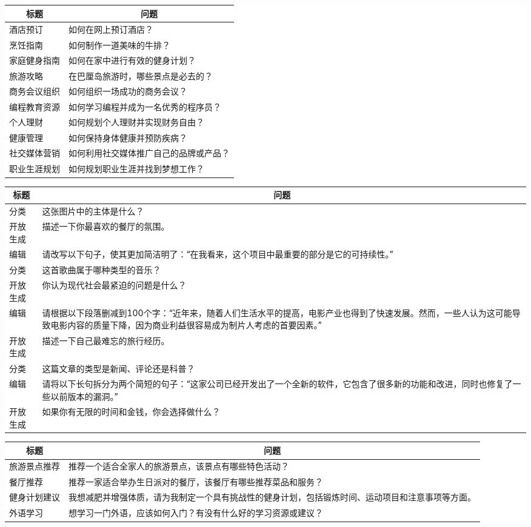 | 标题                          | 问题                                                                                                                                            |
|-----------------------------|-------------------------------------------------------------------------------------------------------------------------------------------------|
| 酒店预订                | 如何在网上预订酒店？                                                                                                                                                      |
| 烹饪指南                  | 如何制作一道美味的牛排？                                                                                                                                                 |
| 家庭健身指南      | 如何在家中进行有效的健身计划？                                                                                                                               |
| 旅游攻略                    | 在巴厘岛旅游时，哪些景点是必去的？                                                                                                                             |
| 商务会议组织          | 如何组织一场成功的商务会议？                                                                                                                                     |
| 编程教育资源        | 如何学习编程并成为一名优秀的程序员？                                                                                                                       |
| 个人理财                    | 如何规划个人理财并实现财务自由？                                                                                                                               |
| 健康管理                    | 如何保持身体健康并预防疾病？                                                                                                                                   |
| 社交媒体营销          | 如何利用社交媒体推广自己的品牌或产品？                                                                                                                 |
| 职业生涯规划          | 如何规划职业生涯并找到梦想工作？                                                                                                                             |

| 标题 | 问题 |
| --- | --- |
| 分类 | 这张图片中的主体是什么？ |
| 开放生成 | 描述一下你最喜欢的餐厅的氛围。 |
| 编辑 | 请改写以下句子，使其更加简洁明了：“在我看来，这个项目中最重要的部分是它的可持续性。” |
| 分类 | 这首歌曲属于哪种类型的音乐？ |
| 开放生成 | 你认为现代社会最紧迫的问题是什么？ |
| 编辑 | 请根据以下段落删减到100个字：“近年来，随着人们生活水平的提高，电影产业也得到了快速发展。然而，一些人认为这可能导致电影内容的质量下降，因为商业利益很容易成为制片人考虑的首要因素。” |
| 开放生成 | 描述一下自己最难忘的旅行经历。 |
| 分类 | 这篇文章的类型是新闻、评论还是科普？ |
| 编辑 | 请将以下长句拆分为两个简短的句子：“这家公司已经开发出了一个全新的软件，它包含了很多新的功能和改进，同时也修复了一些以前版本的漏洞。” |
| 开放生成 | 如果你有无限的时间和金钱，你会选择做什么？ |

| 标题                                          | 问题                                                                                                                                                                                                                                                                                                                                                                                                                                                                                                                                            |
|-----------------------------------------------|-------------------------------------------------------------------------------------------------------------------------------------------------------------------------------------------------------------------------------------------------------------------------------------------------------------------------------------------------------------------------------------------------------------------------------------------------------------------------------------------------------------------------------------------------|
| 旅游景点推荐                                  | 推荐一个适合全家人的旅游景点，该景点有哪些特色活动？                                                                                                                                                                                                                                                                                                                                                                                                                                                                                     |
| 餐厅推荐                                      | 推荐一家适合举办生日派对的餐厅，该餐厅有哪些推荐菜品和服务？                                                                                                                                                                                                                                                                                                                                                                                                                                                                               |
| 健身计划建议                                  | 我想减肥并增强体质，请为我制定一个具有挑战性的健身计划，包括锻炼时间、运动项目和注意事项等方面。                                                                                                                                                                                                                                                                                                                                                                                                                                           |
| 外语学习                                     | 想学习一门外语，应该如何入门？有没有什么好的学习资源或建议？                                                                                                                                                                                                                                                                                                                                                                                                                                                                              |